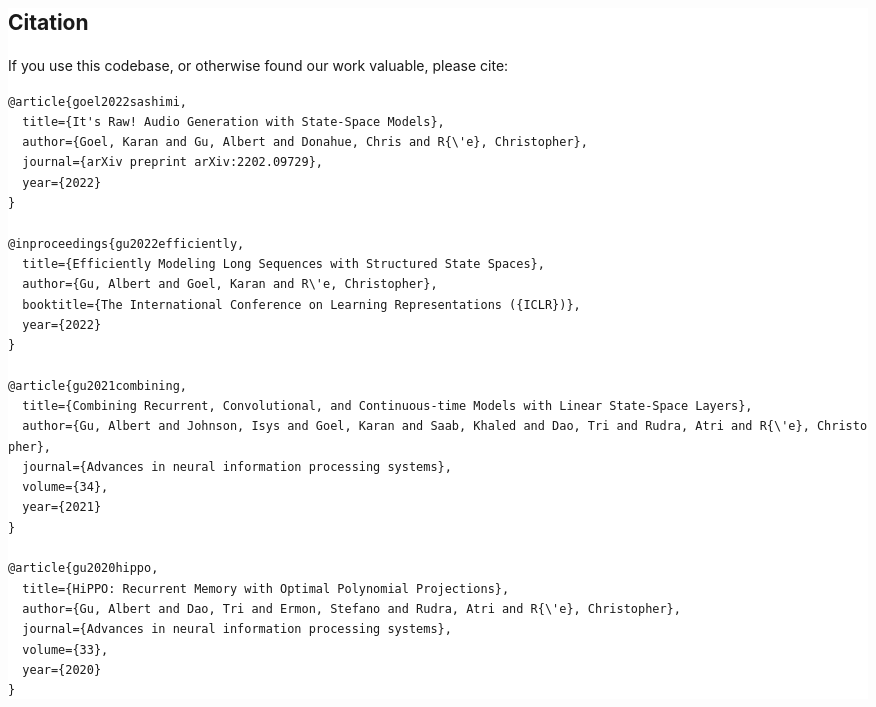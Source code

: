 

## Citation
If you use this codebase, or otherwise found our work valuable, please cite:
```
@article{goel2022sashimi,
  title={It's Raw! Audio Generation with State-Space Models},
  author={Goel, Karan and Gu, Albert and Donahue, Chris and R{\'e}, Christopher},
  journal={arXiv preprint arXiv:2202.09729},
  year={2022}
}

@inproceedings{gu2022efficiently,
  title={Efficiently Modeling Long Sequences with Structured State Spaces},
  author={Gu, Albert and Goel, Karan and R\'e, Christopher},
  booktitle={The International Conference on Learning Representations ({ICLR})},
  year={2022}
}

@article{gu2021combining,
  title={Combining Recurrent, Convolutional, and Continuous-time Models with Linear State-Space Layers},
  author={Gu, Albert and Johnson, Isys and Goel, Karan and Saab, Khaled and Dao, Tri and Rudra, Atri and R{\'e}, Christopher},
  journal={Advances in neural information processing systems},
  volume={34},
  year={2021}
}

@article{gu2020hippo,
  title={HiPPO: Recurrent Memory with Optimal Polynomial Projections},
  author={Gu, Albert and Dao, Tri and Ermon, Stefano and Rudra, Atri and R{\'e}, Christopher},
  journal={Advances in neural information processing systems},
  volume={33},
  year={2020}
}
```
